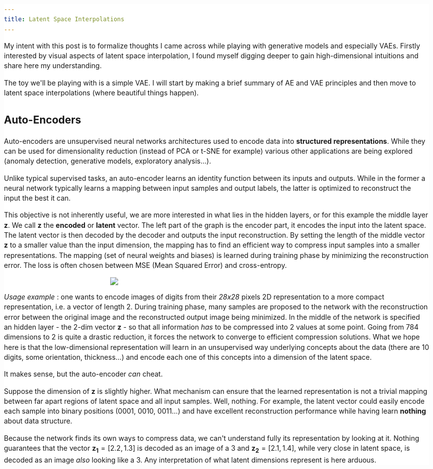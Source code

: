 ```yaml
---
title: Latent Space Interpolations
---
```


My intent with this post is to formalize thoughts I came across while playing with generative models and especially VAEs. Firstly interested by visual aspects of latent space interpolation, I found myself digging deeper to gain high-dimensional intuitions and share here my understanding.

The toy we'll be playing with is a simple VAE. I will start by making a brief summary of AE and VAE principles and then move to latent space interpolations (where beautiful things happen).

## Auto-Encoders

Auto-encoders are unsupervised neural networks architectures used to encode data into **structured representations**. While they can be used for dimensionality reduction (instead of PCA or t-SNE for example) various other applications are being explored (anomaly detection, generative models, exploratory analysis…).

Unlike typical supervised tasks, an auto-encoder learns an identity function between its inputs and outputs. While in the former a neural network typically learns a mapping between input samples and output labels, the latter is optimized to reconstruct the input the best it can.

This objective is not inherently useful, we are more interested in what lies in the hidden layers, or for this example the middle layer $\textbf{z}$. We call $\textbf{z}$ the **encoded** or **latent** vector. The left part of the graph is the encoder part, it encodes the input into the latent space. The latent vector is then decoded by the decoder and outputs the input reconstruction. By setting the length of the middle vector $\textbf{z}$ to a smaller value than the input dimension, the mapping has to find an efficient way to compress input samples into a smaller representations. The mapping (set of neural weights and biases) is learned during training phase by minimizing the reconstruction error. The loss is often chosen between MSE (Mean Squared Error) and cross-entropy.

<img style="margin: 0 auto; display: block; width : 50%;" src="../../images/ae.svg">

*Usage example* : one wants to encode images of digits from their _28x28_ pixels 2D representation to a more compact representation, i.e. a vector of length 2. During training phase, many samples are proposed to the network with the reconstruction error between the original image and the reconstructed output image being minimized. In the middle of the network is specified an hidden layer - the 2-dim vector $\textbf{z}$ - so that all information *has* to be compressed into 2 values at some point. Going from 784 dimensions to 2 is quite a drastic reduction, it forces the network to converge to efficient compression solutions. What we hope here is that the low-dimensional representation will learn in an unsupervised way underlying concepts about the data (there are 10 digits, some orientation, thickness…) and encode each one of this concepts into a dimension of the latent space. 

It makes sense, but the auto-encoder *can* cheat.

Suppose the dimension of $\textbf{z}$ is slightly higher. What mechanism can ensure that the learned representation is not a trivial mapping between far apart regions of latent space and all input samples. Well, nothing. For example, the latent vector could easily encode each sample into binary positions (0001, 0010, 0011…) and have excellent reconstruction performance while having learn **nothing** about data structure.

Because the network finds its own ways to compress data, we can't understand fully its representation by looking at it. Nothing guarantees that the vector $\mathbf{z_1} = [2.2,1.3]$ is decoded as an image of a 3 and $\mathbf{z_2} = [2.1,1.4]$, while very close in latent space, is decoded as an image *also* looking like a 3. Any interpretation of what latent dimensions represent is here arduous. 
